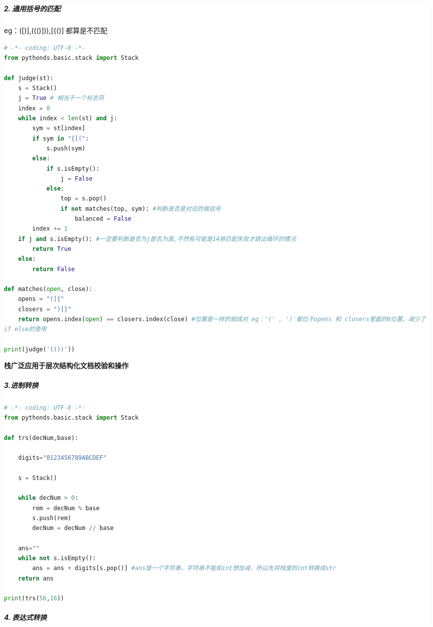 ##### 2. 通用括号的匹配

eg：([)],((()])),[{()] 都算是不匹配
```python
# -*- coding: UTF-8 -*-
from pythonds.basic.stack import Stack

def judge(st):
    s = Stack()
    j = True # 相当于一个标志符
    index = 0
    while index < len(st) and j:
        sym = st[index]
        if sym in "{[(":
            s.push(sym)
        else:
            if s.isEmpty():
                j = False
            else:
                top = s.pop()
                if not matches(top, sym): #判断是否是对应的做括号
                    balanced = False
        index += 1
    if j and s.isEmpty(): #一定要判断是否为j是否为真,不然有可能是14排匹配失败才跳出循环的情况
        return True
    else:
        return False

def matches(open, close):
    opens = "([{"
    closers = ")]}"
    return opens.index(open) == closers.index(close) #位置是一样的就成对 eg：'(' , ')'都位于opens 和 closers里面的0位置，减少了if else的使用

print(judge('(())'))
```

**栈广泛应用于层次结构化文档校验和操作**

##### 3.进制转换
```python
# -*- coding: UTF-8 -*-
from pythonds.basic.stack import Stack

def trs(decNum,base):

    digits="0123456789ABCDEF"

    s = Stack()
    
    while decNum > 0:
        rem = decNum % base
        s.push(rem)
        decNum = decNum // base

    ans=""
    while not s.isEmpty():
        ans = ans + digits[s.pop()] #ans是一个字符串，字符串不能和int想加减，所以先将栈里的int转换成str
    return ans

print(trs(56,16))
```
##### 4. 表达式转换
